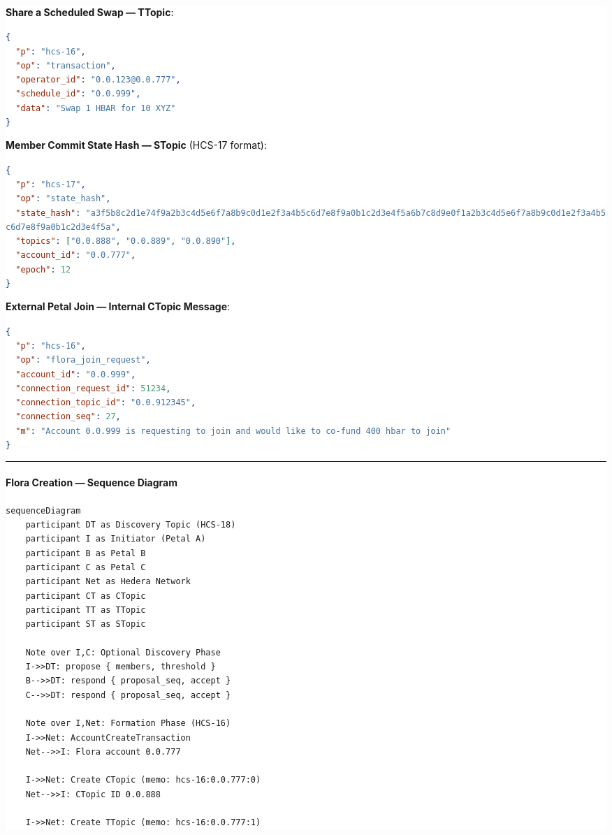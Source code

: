 **Share a Scheduled Swap — TTopic**:

```json
{
  "p": "hcs-16",
  "op": "transaction",
  "operator_id": "0.0.123@0.0.777",
  "schedule_id": "0.0.999",
  "data": "Swap 1 HBAR for 10 XYZ"
}
```

**Member Commit State Hash — STopic** (HCS-17 format):

```json
{
  "p": "hcs-17",
  "op": "state_hash",
  "state_hash": "a3f5b8c2d1e74f9a2b3c4d5e6f7a8b9c0d1e2f3a4b5c6d7e8f9a0b1c2d3e4f5a6b7c8d9e0f1a2b3c4d5e6f7a8b9c0d1e2f3a4b5c6d7e8f9a0b1c2d3e4f5a",
  "topics": ["0.0.888", "0.0.889", "0.0.890"],
  "account_id": "0.0.777",
  "epoch": 12
}
```

**External Petal Join — Internal CTopic Message**:

```json
{
  "p": "hcs-16",
  "op": "flora_join_request",
  "account_id": "0.0.999",
  "connection_request_id": 51234,
  "connection_topic_id": "0.0.912345",
  "connection_seq": 27,
  "m": "Account 0.0.999 is requesting to join and would like to co‑fund 400 hbar to join"
}
```

---

#### Flora Creation — Sequence Diagram

```mermaid
sequenceDiagram
    participant DT as Discovery Topic (HCS‑18)
    participant I as Initiator (Petal A)
    participant B as Petal B
    participant C as Petal C
    participant Net as Hedera Network
    participant CT as CTopic
    participant TT as TTopic
    participant ST as STopic

    Note over I,C: Optional Discovery Phase
    I->>DT: propose { members, threshold }
    B-->>DT: respond { proposal_seq, accept }
    C-->>DT: respond { proposal_seq, accept }

    Note over I,Net: Formation Phase (HCS‑16)
    I->>Net: AccountCreateTransaction
    Net-->>I: Flora account 0.0.777

    I->>Net: Create CTopic (memo: hcs-16:0.0.777:0)
    Net-->>I: CTopic ID 0.0.888

    I->>Net: Create TTopic (memo: hcs-16:0.0.777:1)
```
